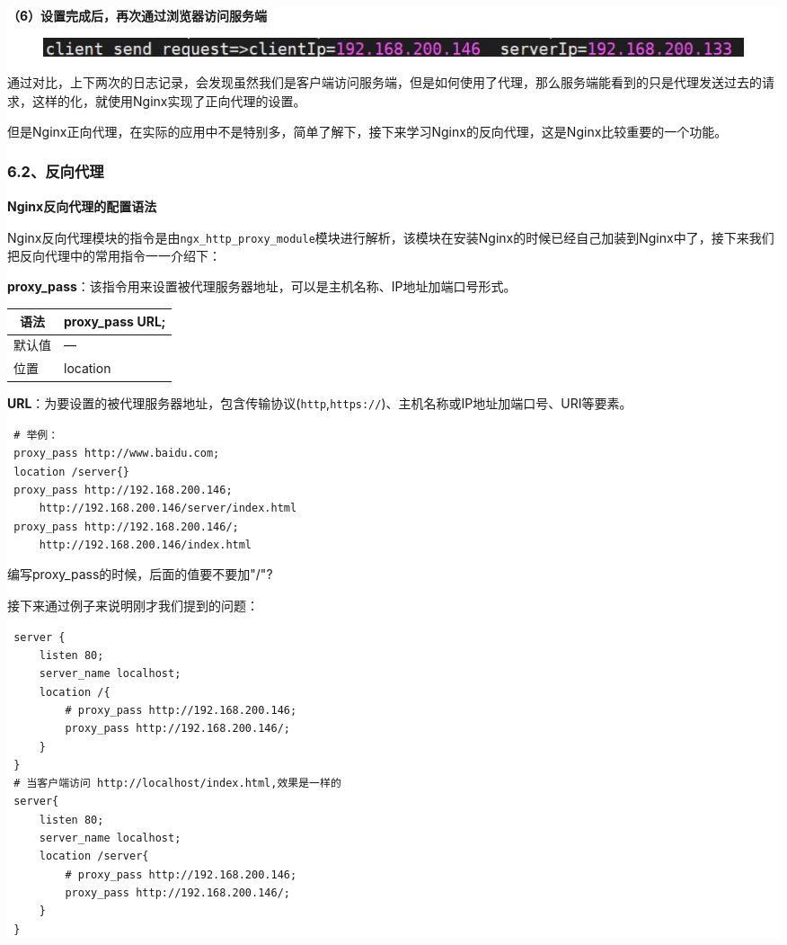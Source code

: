 **（6）设置完成后，再次通过浏览器访问服务端**

<figure><img src="../.gitbook/assets/image (395).png" alt=""><figcaption></figcaption></figure>

通过对比，上下两次的日志记录，会发现虽然我们是客户端访问服务端，但是如何使用了代理，那么服务端能看到的只是代理发送过去的请求，这样的化，就使用Nginx实现了正向代理的设置。

但是Nginx正向代理，在实际的应用中不是特别多，简单了解下，接下来学习Nginx的反向代理，这是Nginx比较重要的一个功能。

### 6.2、反向代理

**Nginx反向代理的配置语法**

Nginx反向代理模块的指令是由`ngx_http_proxy_module`模块进行解析，该模块在安装Nginx的时候已经自己加装到Nginx中了，接下来我们把反向代理中的常用指令一一介绍下：

**proxy\_pass**：该指令用来设置被代理服务器地址，可以是主机名称、IP地址加端口号形式。

| 语法  | proxy\_pass URL; |
| --- | ---------------- |
| 默认值 | —                |
| 位置  | location         |

**URL**：为要设置的被代理服务器地址，包含传输协议(`http`,`https://`)、主机名称或IP地址加端口号、URI等要素。

```nginx
 # 举例：
 proxy_pass http://www.baidu.com;
 location /server{}
 proxy_pass http://192.168.200.146;
     http://192.168.200.146/server/index.html
 proxy_pass http://192.168.200.146/;
     http://192.168.200.146/index.html
```

编写proxy\_pass的时候，后面的值要不要加"/"?

接下来通过例子来说明刚才我们提到的问题：

```nginx
 server {
     listen 80;
     server_name localhost;
     location /{
         # proxy_pass http://192.168.200.146;
         proxy_pass http://192.168.200.146/;
     }
 }
 # 当客户端访问 http://localhost/index.html,效果是一样的
 server{
     listen 80;
     server_name localhost;
     location /server{
         # proxy_pass http://192.168.200.146;
         proxy_pass http://192.168.200.146/;
     }
 }
